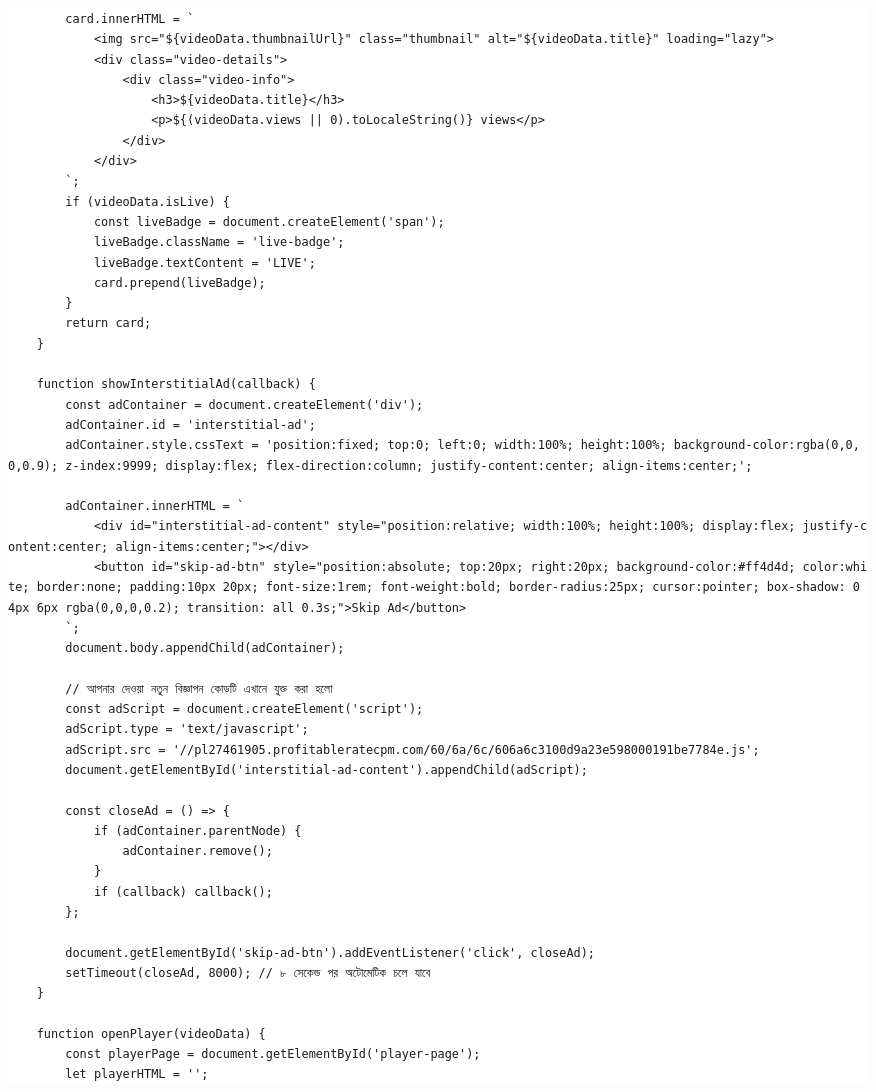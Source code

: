             card.innerHTML = `
                <img src="${videoData.thumbnailUrl}" class="thumbnail" alt="${videoData.title}" loading="lazy">
                <div class="video-details">
                    <div class="video-info">
                        <h3>${videoData.title}</h3>
                        <p>${(videoData.views || 0).toLocaleString()} views</p>
                    </div>
                </div>
            `;
            if (videoData.isLive) {
                const liveBadge = document.createElement('span');
                liveBadge.className = 'live-badge';
                liveBadge.textContent = 'LIVE';
                card.prepend(liveBadge);
            }
            return card;
        }

        function showInterstitialAd(callback) {
            const adContainer = document.createElement('div');
            adContainer.id = 'interstitial-ad';
            adContainer.style.cssText = 'position:fixed; top:0; left:0; width:100%; height:100%; background-color:rgba(0,0,0,0.9); z-index:9999; display:flex; flex-direction:column; justify-content:center; align-items:center;';

            adContainer.innerHTML = `
                <div id="interstitial-ad-content" style="position:relative; width:100%; height:100%; display:flex; justify-content:center; align-items:center;"></div>
                <button id="skip-ad-btn" style="position:absolute; top:20px; right:20px; background-color:#ff4d4d; color:white; border:none; padding:10px 20px; font-size:1rem; font-weight:bold; border-radius:25px; cursor:pointer; box-shadow: 0 4px 6px rgba(0,0,0,0.2); transition: all 0.3s;">Skip Ad</button>
            `;
            document.body.appendChild(adContainer);

            // আপনার দেওয়া নতুন বিজ্ঞাপন কোডটি এখানে যুক্ত করা হলো
            const adScript = document.createElement('script');
            adScript.type = 'text/javascript';
            adScript.src = '//pl27461905.profitableratecpm.com/60/6a/6c/606a6c3100d9a23e598000191be7784e.js';
            document.getElementById('interstitial-ad-content').appendChild(adScript);
            
            const closeAd = () => {
                if (adContainer.parentNode) {
                    adContainer.remove();
                }
                if (callback) callback();
            };

            document.getElementById('skip-ad-btn').addEventListener('click', closeAd);
            setTimeout(closeAd, 8000); // ৮ সেকেন্ড পর অটোমেটিক চলে যাবে
        }

        function openPlayer(videoData) {
            const playerPage = document.getElementById('player-page');
            let playerHTML = '';
